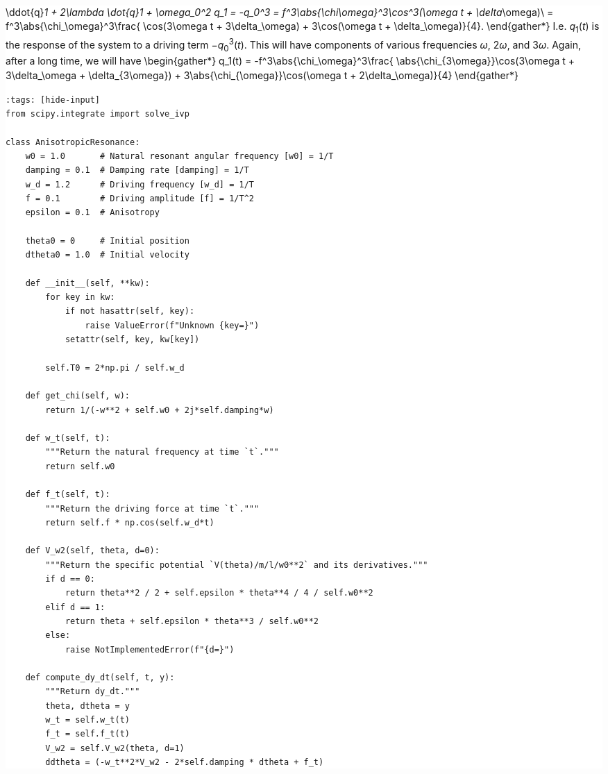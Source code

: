   \ddot{q}_1 + 2\lambda \dot{q}_1 + \omega_0^2 q_1 = -q_0^3
  = f^3\abs{\chi_\omega}^3\cos^3(\omega t + \delta_\omega)\\
  = f^3\abs{\chi_\omega}^3\frac{
    \cos(3\omega t + 3\delta_\omega) + 3\cos(\omega t + \delta_\omega)}{4}.
\end{gather*}
I.e. $q_1(t)$ is the response of the system to a driving term $-q_0^3(t)$.  This will
have components of various frequencies $\omega$, $2\omega$, and $3\omega$.  Again, after
a long time, we will have
\begin{gather*}
  q_1(t) = -f^3\abs{\chi_\omega}^3\frac{
  \abs{\chi_{3\omega}}\cos(3\omega t + 3\delta_\omega + \delta_{3\omega})
  +
  3\abs{\chi_{\omega}}\cos(\omega t + 2\delta_\omega)}{4}
\end{gather*}

```{code-cell} ipython3
:tags: [hide-input]
from scipy.integrate import solve_ivp

class AnisotropicResonance:
    w0 = 1.0       # Natural resonant angular frequency [w0] = 1/T
    damping = 0.1  # Damping rate [damping] = 1/T 
    w_d = 1.2      # Driving frequency [w_d] = 1/T
    f = 0.1        # Driving amplitude [f] = 1/T^2
    epsilon = 0.1  # Anisotropy
    
    theta0 = 0     # Initial position
    dtheta0 = 1.0  # Initial velocity
    
    def __init__(self, **kw):
        for key in kw:
            if not hasattr(self, key):
                raise ValueError(f"Unknown {key=}")
            setattr(self, key, kw[key])
        
        self.T0 = 2*np.pi / self.w_d
    
    def get_chi(self, w):
        return 1/(-w**2 + self.w0 + 2j*self.damping*w)
    
    def w_t(self, t):
        """Return the natural frequency at time `t`."""
        return self.w0

    def f_t(self, t):
        """Return the driving force at time `t`."""
        return self.f * np.cos(self.w_d*t)
        
    def V_w2(self, theta, d=0):
        """Return the specific potential `V(theta)/m/l/w0**2` and its derivatives."""
        if d == 0:
            return theta**2 / 2 + self.epsilon * theta**4 / 4 / self.w0**2
        elif d == 1:
            return theta + self.epsilon * theta**3 / self.w0**2
        else:
            raise NotImplementedError(f"{d=}")

    def compute_dy_dt(self, t, y):
        """Return dy_dt."""
        theta, dtheta = y
        w_t = self.w_t(t)
        f_t = self.f_t(t)
        V_w2 = self.V_w2(theta, d=1)
        ddtheta = (-w_t**2*V_w2 - 2*self.damping * dtheta + f_t)
```

[Duffing equation]: <https://en.wikipedia.org/wiki/Duffing_equation>
[Fine-structure constant]: <https://en.wikipedia.org/wiki/Fine-structure_constant>
[Borel resummation]: <https://en.wikipedia.org/wiki/Borel_summation>
[Big $O$ notation]: <https://en.wikipedia.org/wiki/Big_O_notation>